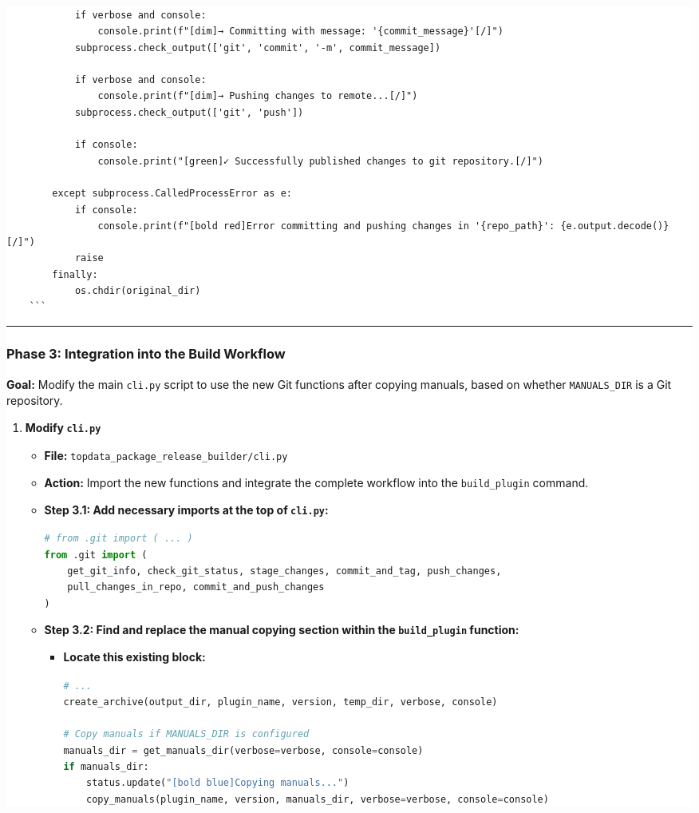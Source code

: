                 if verbose and console:
                    console.print(f"[dim]→ Committing with message: '{commit_message}'[/]")
                subprocess.check_output(['git', 'commit', '-m', commit_message])
                
                if verbose and console:
                    console.print(f"[dim]→ Pushing changes to remote...[/]")
                subprocess.check_output(['git', 'push'])
                
                if console:
                    console.print("[green]✓ Successfully published changes to git repository.[/]")

            except subprocess.CalledProcessError as e:
                if console:
                    console.print(f"[bold red]Error committing and pushing changes in '{repo_path}': {e.output.decode()}[/]")
                raise
            finally:
                os.chdir(original_dir)
        ```

---

### **Phase 3: Integration into the Build Workflow**

**Goal:** Modify the main `cli.py` script to use the new Git functions after copying manuals, based on whether `MANUALS_DIR` is a Git repository.

1.  **Modify `cli.py`**
    *   **File:** `topdata_package_release_builder/cli.py`
    *   **Action:** Import the new functions and integrate the complete workflow into the `build_plugin` command.

    *   **Step 3.1: Add necessary imports at the top of `cli.py`:**
        ```python
        # from .git import ( ... )
        from .git import (
            get_git_info, check_git_status, stage_changes, commit_and_tag, push_changes,
            pull_changes_in_repo, commit_and_push_changes
        )
        ```

    *   **Step 3.2: Find and replace the manual copying section within the `build_plugin` function:**
        *   **Locate this existing block:**
            ```python
            # ...
            create_archive(output_dir, plugin_name, version, temp_dir, verbose, console)

            # Copy manuals if MANUALS_DIR is configured
            manuals_dir = get_manuals_dir(verbose=verbose, console=console)
            if manuals_dir:
                status.update("[bold blue]Copying manuals...")
                copy_manuals(plugin_name, version, manuals_dir, verbose=verbose, console=console)
